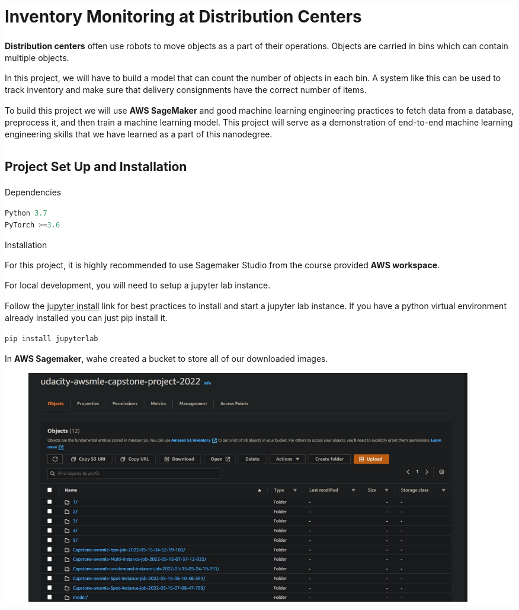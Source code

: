 
# Inventory Monitoring at Distribution Centers

**Distribution centers** often use robots to move objects as a part of their operations. Objects are carried in bins which can contain multiple objects.

In this project, we will have to build a model that can count the number of objects in each bin. A system like this can be used to track inventory and make sure that delivery consignments have the correct number of items.

To build this project we will use **AWS SageMaker** and good machine learning engineering practices to fetch data from a database, preprocess it, and then train a machine learning model. This project will serve as a demonstration of end-to-end machine learning engineering skills that we have learned as a part of this nanodegree.

## Project Set Up and Installation

Dependencies

````python
Python 3.7
PyTorch >=3.6
````

Installation

For this project, it is highly recommended to use Sagemaker Studio from the course provided **AWS workspace**.

For local development, you will need to setup a jupyter lab instance.

Follow the [jupyter install](https://jupyter.org/install.html) link for best practices to install and start a jupyter lab instance.
If you have a python virtual environment already installed you can just pip install it.

````python
pip install jupyterlab
````

In **AWS Sagemaker**, wahe created a bucket to store all of our downloaded images.

<figure>
  <img src="./fig/03.png" alt=".." title="Optional title" width="95%" height="70%"/>
</figure>
